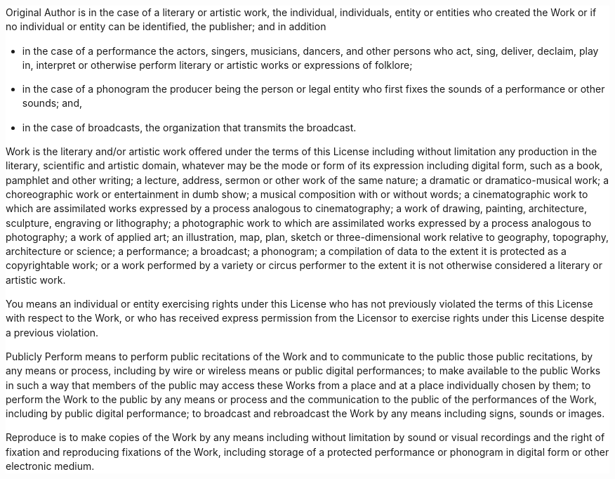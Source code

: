 Original Author is in the case of a literary or artistic work, the
individual, individuals, entity or entities who created the Work or if
no individual or entity can be identified, the publisher; and in
addition

-   in the case of a performance the actors, singers, musicians,
    dancers, and other persons who act, sing, deliver, declaim, play in,
    interpret or otherwise perform literary or artistic works or
    expressions of folklore;

-   in the case of a phonogram the producer being the person or legal
    entity who first fixes the sounds of a performance or other sounds;
    and,

-   in the case of broadcasts, the organization that transmits the
    broadcast.

Work is the literary and/or artistic work offered under the terms of
this License including without limitation any production in the
literary, scientific and artistic domain, whatever may be the mode or
form of its expression including digital form, such as a book, pamphlet
and other writing; a lecture, address, sermon or other work of the same
nature; a dramatic or dramatico-musical work; a choreographic work or
entertainment in dumb show; a musical composition with or without words;
a cinematographic work to which are assimilated works expressed by a
process analogous to cinematography; a work of drawing, painting,
architecture, sculpture, engraving or lithography; a photographic work
to which are assimilated works expressed by a process analogous to
photography; a work of applied art; an illustration, map, plan, sketch
or three-dimensional work relative to geography, topography,
architecture or science; a performance; a broadcast; a phonogram; a
compilation of data to the extent it is protected as a copyrightable
work; or a work performed by a variety or circus performer to the extent
it is not otherwise considered a literary or artistic work.

You means an individual or entity exercising rights under this License
who has not previously violated the terms of this License with respect
to the Work, or who has received express permission from the Licensor to
exercise rights under this License despite a previous violation.

Publicly Perform means to perform public recitations of the Work and to
communicate to the public those public recitations, by any means or
process, including by wire or wireless means or public digital
performances; to make available to the public Works in such a way that
members of the public may access these Works from a place and at a place
individually chosen by them; to perform the Work to the public by any
means or process and the communication to the public of the performances
of the Work, including by public digital performance; to broadcast and
rebroadcast the Work by any means including signs, sounds or images.

Reproduce is to make copies of the Work by any means including without
limitation by sound or visual recordings and the right of fixation and
reproducing fixations of the Work, including storage of a protected
performance or phonogram in digital form or other electronic medium.
